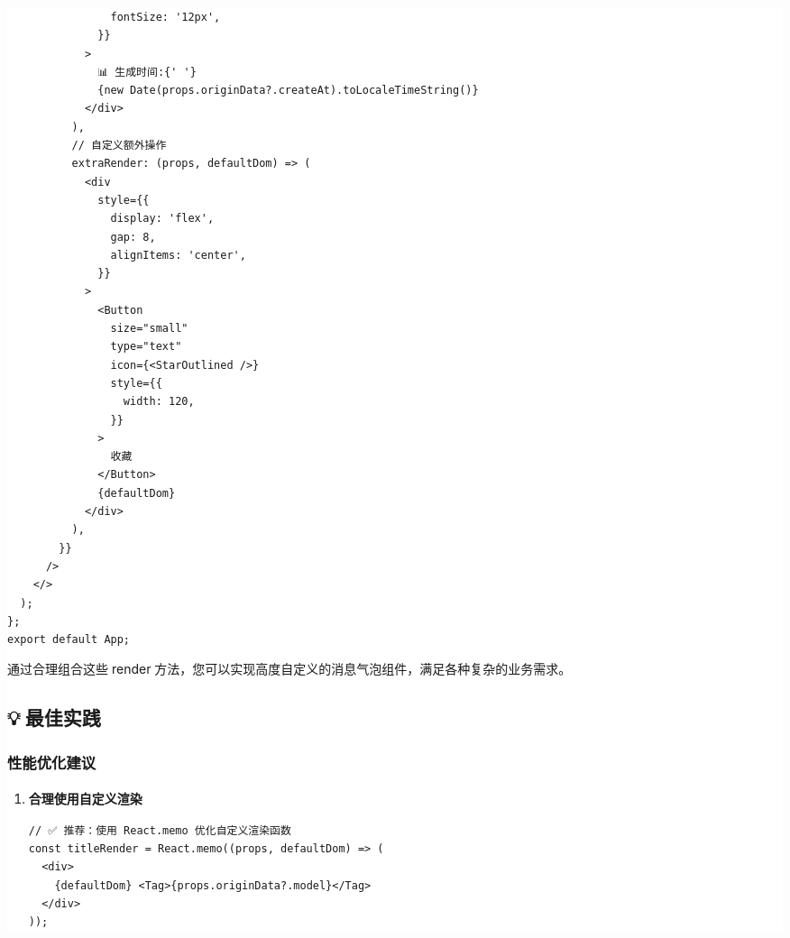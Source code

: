 ```tsx | pure
                fontSize: '12px',
              }}
            >
              📊 生成时间:{' '}
              {new Date(props.originData?.createAt).toLocaleTimeString()}
            </div>
          ),
          // 自定义额外操作
          extraRender: (props, defaultDom) => (
            <div
              style={{
                display: 'flex',
                gap: 8,
                alignItems: 'center',
              }}
            >
              <Button
                size="small"
                type="text"
                icon={<StarOutlined />}
                style={{
                  width: 120,
                }}
              >
                收藏
              </Button>
              {defaultDom}
            </div>
          ),
        }}
      />
    </>
  );
};
export default App;
```

通过合理组合这些 render 方法，您可以实现高度自定义的消息气泡组件，满足各种复杂的业务需求。

## 💡 最佳实践

### 性能优化建议

1. **合理使用自定义渲染**

   ```tsx | pure
   // ✅ 推荐：使用 React.memo 优化自定义渲染函数
   const titleRender = React.memo((props, defaultDom) => (
     <div>
       {defaultDom} <Tag>{props.originData?.model}</Tag>
     </div>
   ));
   ```

